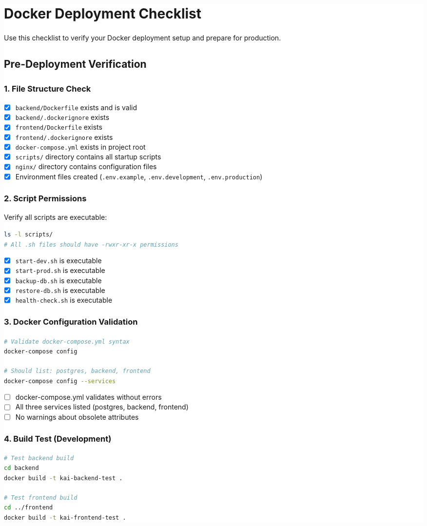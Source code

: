 # Docker Deployment Checklist

Use this checklist to verify your Docker deployment setup and prepare for production.

## Pre-Deployment Verification

### 1. File Structure Check

- [x] `backend/Dockerfile` exists and is valid
- [x] `backend/.dockerignore` exists
- [x] `frontend/Dockerfile` exists
- [x] `frontend/.dockerignore` exists
- [x] `docker-compose.yml` exists in project root
- [x] `scripts/` directory contains all startup scripts
- [x] `nginx/` directory contains configuration files
- [x] Environment files created (`.env.example`, `.env.development`, `.env.production`)

### 2. Script Permissions

Verify all scripts are executable:

```bash
ls -l scripts/
# All .sh files should have -rwxr-xr-x permissions
```

- [x] `start-dev.sh` is executable
- [x] `start-prod.sh` is executable
- [x] `backup-db.sh` is executable
- [x] `restore-db.sh` is executable
- [x] `health-check.sh` is executable

### 3. Docker Configuration Validation

```bash
# Validate docker-compose.yml syntax
docker-compose config

# Should list: postgres, backend, frontend
docker-compose config --services
```

- [ ] docker-compose.yml validates without errors
- [ ] All three services listed (postgres, backend, frontend)
- [ ] No warnings about obsolete attributes

### 4. Build Test (Development)

```bash
# Test backend build
cd backend
docker build -t kai-backend-test .

# Test frontend build
cd ../frontend
docker build -t kai-frontend-test .
```
